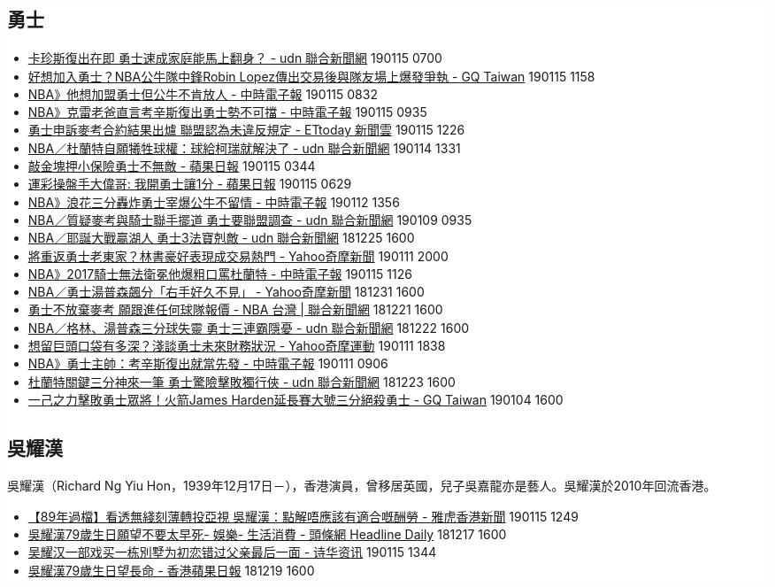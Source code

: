 ## 勇士


- [卡珍斯復出在即 勇士速成家庭能馬上翻身？ - udn 聯合新聞網](https://udn.com/news/story/7002/3593424 "卡珍斯復出在即 勇士速成家庭能馬上翻身？ - udn 聯合新聞網") 190115 0700
- [好想加入勇士？NBA公牛隊中鋒Robin Lopez傳出交易後與隊友場上爆發爭執 - GQ Taiwan](https://www.gq.com.tw/life/health/content-38432.html "好想加入勇士？NBA公牛隊中鋒Robin Lopez傳出交易後與隊友場上爆發爭執 - GQ Taiwan") 190115 1158
- [NBA》他想加盟勇士但公牛不肯放人 - 中時電子報](https://www.chinatimes.com/realtimenews/20190115001267-260403 "NBA》他想加盟勇士但公牛不肯放人 - 中時電子報") 190115 0832
- [NBA》克雷老爸直言考辛斯復出勇士勢不可擋 - 中時電子報](https://www.chinatimes.com/realtimenews/20190115001403-260403 "NBA》克雷老爸直言考辛斯復出勇士勢不可擋 - 中時電子報") 190115 0935
- [勇士申訴麥考合約結果出爐 聯盟認為未違反規定 - ETtoday 新聞雲](https://sports.ettoday.net/news/1356644 "勇士申訴麥考合約結果出爐 聯盟認為未違反規定 - ETtoday 新聞雲") 190115 1226
- [NBA／杜蘭特自願犧牲球權：球給柯瑞就解決了 - udn 聯合新聞網](https://udn.com/news/story/7002/3592361 "NBA／杜蘭特自願犧牲球權：球給柯瑞就解決了 - udn 聯合新聞網") 190114 1331
- [敲金塊押小保險勇士不無敵 - 蘋果日報](https://tw.appledaily.com/sports/daily/20190115/38232957/ "敲金塊押小保險勇士不無敵 - 蘋果日報") 190115 0344
- [運彩操盤手大偉哥: 我開勇士讓1分 - 蘋果日報](https://tw.appledaily.com/new/realtime/20190115/1500639/ "運彩操盤手大偉哥: 我開勇士讓1分 - 蘋果日報") 190115 0629
- [NBA》浪花三分轟炸勇士宰爆公牛不留情 - 中時電子報](https://www.chinatimes.com/realtimenews/20190112001666-260403 "NBA》浪花三分轟炸勇士宰爆公牛不留情 - 中時電子報") 190112 1356
- [NBA／質疑麥考與騎士聯手擺道 勇士要聯盟調查 - udn 聯合新聞網](https://udn.com/news/story/7002/3582706 "NBA／質疑麥考與騎士聯手擺道 勇士要聯盟調查 - udn 聯合新聞網") 190109 0935
- [NBA／耶誕大戰贏湖人 勇士3法寶剋敵 - udn 聯合新聞網](https://udn.com/news/story/7002/3557230 "NBA／耶誕大戰贏湖人 勇士3法寶剋敵 - udn 聯合新聞網") 181225 1600
- [將重返勇士老東家？林書豪好表現成交易熱門 - Yahoo奇摩新聞](https://tw.news.yahoo.com/%E5%B0%87%E9%87%8D%E8%BF%94%E5%8B%87%E5%A3%AB%E8%80%81%E6%9D%B1%E5%AE%B6-%E6%9E%97%E6%9B%B8%E8%B1%AA%E5%A5%BD%E8%A1%A8%E7%8F%BE%E6%88%90%E4%BA%A4%E6%98%93%E7%86%B1%E9%96%80-120031984.html "將重返勇士老東家？林書豪好表現成交易熱門 - Yahoo奇摩新聞") 190111 2000
- [NBA》2017騎士無法衛冕他爆粗口罵杜蘭特 - 中時電子報](https://www.chinatimes.com/realtimenews/20190115001832-260403 "NBA》2017騎士無法衛冕他爆粗口罵杜蘭特 - 中時電子報") 190115 1126
- [NBA／勇士湯普森飆分「右手好久不見」 - Yahoo奇摩新聞](https://tw.news.yahoo.com/nba-%E5%8B%87%E5%A3%AB%E6%B9%AF%E6%99%AE%E6%A3%AE%E9%A3%86%E5%88%86-%E5%8F%B3%E6%89%8B%E5%A5%BD%E4%B9%85%E4%B8%8D%E8%A6%8B-110000402.html "NBA／勇士湯普森飆分「右手好久不見」 - Yahoo奇摩新聞") 181231 1600
- [勇士不放棄麥考 願跟進任何球隊報價 - NBA 台灣 | 聯合新聞網](https://nba.udn.com/nba/story/6780/3550388 "勇士不放棄麥考 願跟進任何球隊報價 - NBA 台灣 | 聯合新聞網") 181221 1600
- [NBA／格林、湯普森三分球失靈 勇士三連霸隱憂 - udn 聯合新聞網](https://udn.com/news/story/7002/3552013 "NBA／格林、湯普森三分球失靈 勇士三連霸隱憂 - udn 聯合新聞網") 181222 1600
- [想留巨頭口袋有多深？淺談勇士未來財務狀況 - Yahoo奇摩運動](https://tw.sports.yahoo.com/news/%E6%83%B3%E7%95%99%E5%B7%A8%E9%A0%AD%E5%8F%A3%E8%A2%8B%E6%9C%89%E5%A4%9A%E6%B7%B1-%E6%B7%BA%E8%AB%87%E5%8B%87%E5%A3%AB%E6%9C%AA%E4%BE%86%E8%B2%A1%E5%8B%99%E7%8B%80%E6%B3%81-103832227.html "想留巨頭口袋有多深？淺談勇士未來財務狀況 - Yahoo奇摩運動") 190111 1838
- [NBA》勇士主帥：考辛斯復出就當先發 - 中時電子報](https://www.chinatimes.com/realtimenews/20190111002167-260403 "NBA》勇士主帥：考辛斯復出就當先發 - 中時電子報") 190111 0906
- [杜蘭特關鍵三分神來一筆 勇士驚險擊敗獨行俠 - udn 聯合新聞網](https://nba.udn.com/nba/story/6780/3553270 "杜蘭特關鍵三分神來一筆 勇士驚險擊敗獨行俠 - udn 聯合新聞網") 181223 1600
- [一己之力擊敗勇士眾將！火箭James Harden延長賽大號三分絕殺勇士 - GQ Taiwan](https://www.gq.com.tw/life/health/content-38339.html "一己之力擊敗勇士眾將！火箭James Harden延長賽大號三分絕殺勇士 - GQ Taiwan") 190104 1600

## 吳耀漢

吳耀漢（Richard Ng Yiu Hon，1939年12月17日－），香港演員，曾移居英國，兒子吳嘉龍亦是藝人。吳耀漢於2010年回流香港。
- [【89年過檔】看透無綫刻薄轉投亞視 吳耀漢：點解唔應該有適合嘅酬勞 - 雅虎香港新聞](https://hk.news.yahoo.com/%E3%80%9089%E5%B9%B4%E9%81%8E%E6%AA%94%E3%80%91%E7%9C%8B%E9%80%8F%E7%84%A1%E7%B6%AB%E5%88%BB%E8%96%84%E8%BD%89%E6%8A%95%E4%BA%9E%E8%A6%96-%E5%90%B3%E8%80%80%E6%BC%A2%EF%BC%9A%E9%BB%9E%E8%A7%A3-044907722.html "【89年過檔】看透無綫刻薄轉投亞視 吳耀漢：點解唔應該有適合嘅酬勞 - 雅虎香港新聞") 190115 1249
- [吳耀漢79歲生日願望不要太早死- 娛樂- 生活消費 - 頭條網 Headline Daily](http://hd.stheadline.com/life/ent/realtime/1390344/ "吳耀漢79歲生日願望不要太早死- 娛樂- 生活消費 - 頭條網 Headline Daily") 181217 1600
- [吴耀汉一部戏买一栋別墅为初恋错过父亲最后一面 - 诗华资讯](http://news.seehua.com/?p=420953 "吴耀汉一部戏买一栋別墅为初恋错过父亲最后一面 - 诗华资讯") 190115 1344
- [吳耀漢79歲生日望長命 - 香港蘋果日報](https://hk.entertainment.appledaily.com/entertainment/daily/article/20181219/20571787 "吳耀漢79歲生日望長命 - 香港蘋果日報") 181219 1600